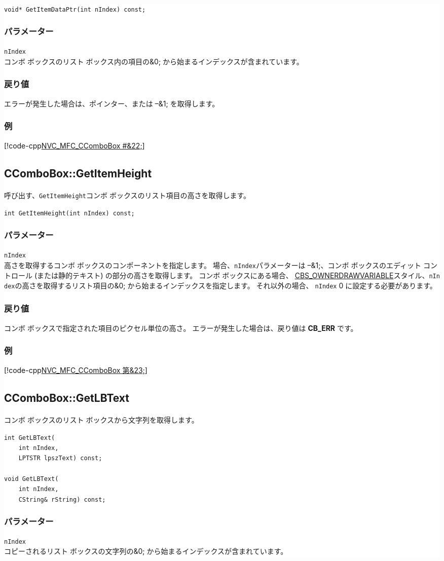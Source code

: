 ```  
void* GetItemDataPtr(int nIndex) const;  
```  
  
### <a name="parameters"></a>パラメーター  
 `nIndex`  
 コンボ ボックスのリスト ボックス内の項目の&0; から始まるインデックスが含まれています。  
  
### <a name="return-value"></a>戻り値  
 エラーが発生した場合は、ポインター、または –&1; を取得します。  
  
### <a name="example"></a>例  
 [!code-cpp[NVC_MFC_CComboBox #&22;](../../mfc/reference/codesnippet/cpp/ccombobox-class_22.cpp)]  
  
##  <a name="a-namegetitemheighta--ccomboboxgetitemheight"></a><a name="getitemheight"></a>CComboBox::GetItemHeight  
 呼び出す、`GetItemHeight`コンボ ボックスのリスト項目の高さを取得します。  
  
```  
int GetItemHeight(int nIndex) const;  
```  
  
### <a name="parameters"></a>パラメーター  
 `nIndex`  
 高さを取得するコンボ ボックスのコンポーネントを指定します。 場合、`nIndex`パラメーターは –&1;、コンボ ボックスのエディット コントロール (または静的テキスト) の部分の高さを取得します。 コンボ ボックスにある場合、 [CBS_OWNERDRAWVARIABLE](../../mfc/reference/combo-box-styles.md)スタイル、`nIndex`の高さを取得するリスト項目の&0; から始まるインデックスを指定します。 それ以外の場合、 `nIndex` 0 に設定する必要があります。  
  
### <a name="return-value"></a>戻り値  
 コンボ ボックスで指定された項目のピクセル単位の高さ。 エラーが発生した場合は、戻り値は **CB_ERR** です。  
  
### <a name="example"></a>例  
 [!code-cpp[NVC_MFC_CComboBox 第&23;](../../mfc/reference/codesnippet/cpp/ccombobox-class_23.cpp)]  
  
##  <a name="a-namegetlbtexta--ccomboboxgetlbtext"></a><a name="getlbtext"></a>CComboBox::GetLBText  
 コンボ ボックスのリスト ボックスから文字列を取得します。  
  
```  
int GetLBText(
    int nIndex,  
    LPTSTR lpszText) const;  
  
void GetLBText(
    int nIndex,  
    CString& rString) const;  
```  
  
### <a name="parameters"></a>パラメーター  
 `nIndex`  
 コピーされるリスト ボックスの文字列の&0; から始まるインデックスが含まれています。  
  
